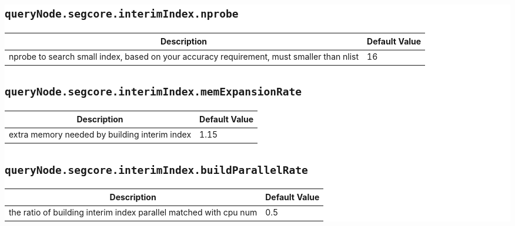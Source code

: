 
## `queryNode.segcore.interimIndex.nprobe`

<table id="queryNode.segcore.interimIndex.nprobe">
  <thead>
    <tr>
      <th class="width80">Description</th>
      <th class="width20">Default Value</th> 
    </tr>
  </thead>
  <tbody>
    <tr>
      <td>        nprobe to search small index, based on your accuracy requirement, must smaller than nlist      </td>
      <td>16</td>
    </tr>
  </tbody>
</table>


## `queryNode.segcore.interimIndex.memExpansionRate`

<table id="queryNode.segcore.interimIndex.memExpansionRate">
  <thead>
    <tr>
      <th class="width80">Description</th>
      <th class="width20">Default Value</th> 
    </tr>
  </thead>
  <tbody>
    <tr>
      <td>        extra memory needed by building interim index      </td>
      <td>1.15</td>
    </tr>
  </tbody>
</table>


## `queryNode.segcore.interimIndex.buildParallelRate`

<table id="queryNode.segcore.interimIndex.buildParallelRate">
  <thead>
    <tr>
      <th class="width80">Description</th>
      <th class="width20">Default Value</th> 
    </tr>
  </thead>
  <tbody>
    <tr>
      <td>        the ratio of building interim index parallel matched with cpu num      </td>
      <td>0.5</td>
    </tr>
  </tbody>
</table>
